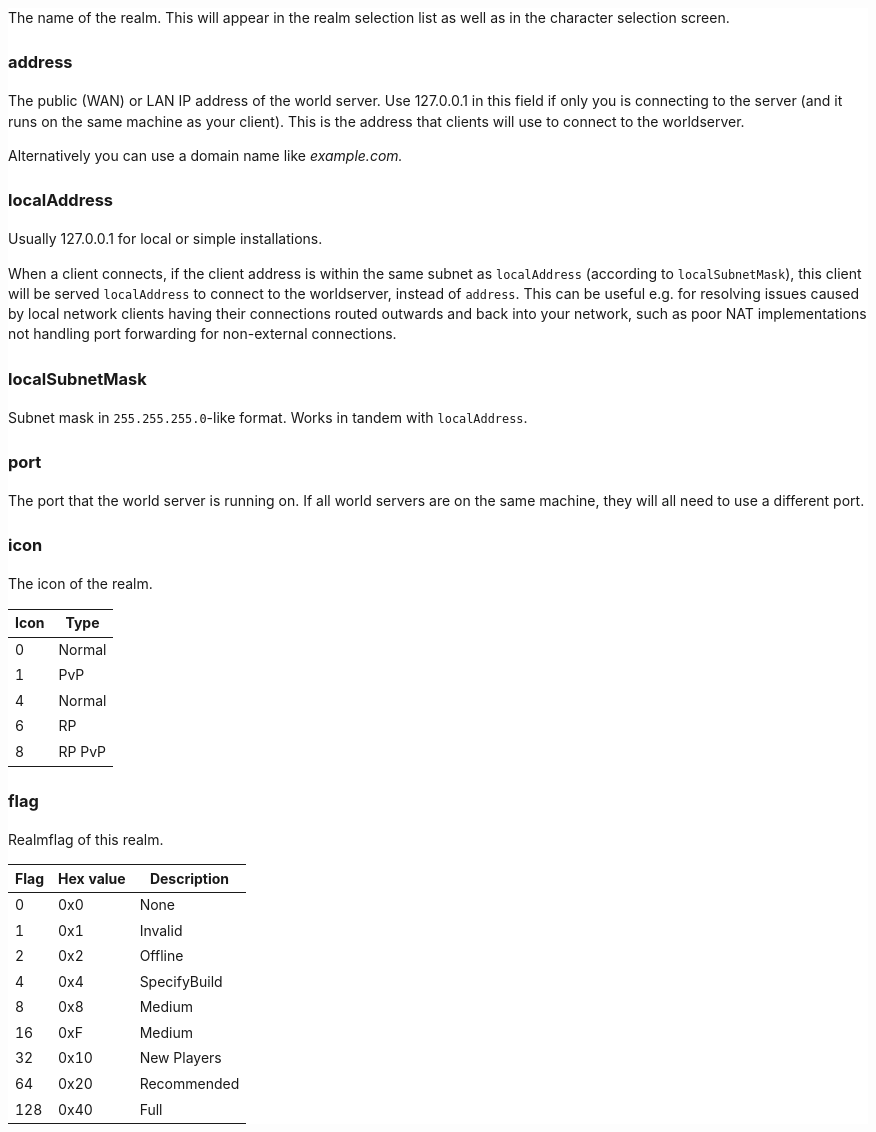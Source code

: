 The name of the realm. This will appear in the realm selection list as well as in the character selection screen.

### address

The public (WAN) or LAN IP address of the world server. Use 127.0.0.1 in this field if only you is connecting to the server (and it runs on the same machine as your client). This is the address that clients will use to connect to the worldserver.

Alternatively you can use a domain name like *example.com.*

### localAddress

Usually 127.0.0.1 for local or simple installations.

When a client connects, if the client address is within the same subnet as `localAddress` (according to `localSubnetMask`), this client will be served `localAddress` to connect to the worldserver, instead of `address`. This can be useful e.g. for resolving issues caused by local network clients having their connections routed outwards and back into your network, such as poor NAT implementations not handling port forwarding for non-external connections.

### localSubnetMask

Subnet mask in `255.255.255.0`-like format. Works in tandem with `localAddress`.

### port

The port that the world server is running on. If all world servers are on the same machine, they will all need to use a different port.

### icon

The icon of the realm.

| Icon | Type   |
| ---- | ------ |
| 0    | Normal |
| 1    | PvP    |
| 4    | Normal |
| 6    | RP     |
| 8    | RP PvP |

### flag

Realmflag of this realm.

| Flag | Hex value | Description  |
| ---- | --------- | ------------ |
| 0    | 0x0       | None         |
| 1    | 0x1       | Invalid      |
| 2    | 0x2       | Offline      |
| 4    | 0x4       | SpecifyBuild |
| 8    | 0x8       | Medium       |
| 16   | 0xF       | Medium       |
| 32   | 0x10      | New Players  |
| 64   | 0x20      | Recommended  |
| 128  | 0x40      | Full         |